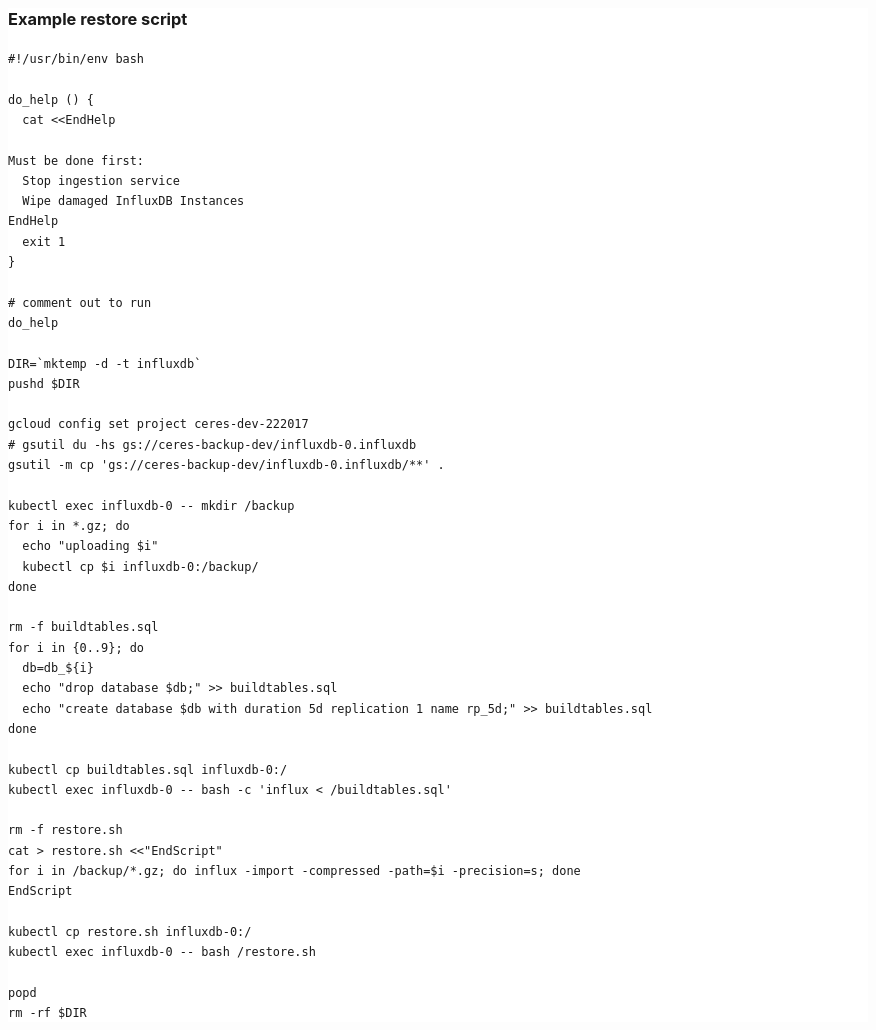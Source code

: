 ### Example restore script

```
#!/usr/bin/env bash

do_help () {
  cat <<EndHelp

Must be done first:
  Stop ingestion service
  Wipe damaged InfluxDB Instances
EndHelp
  exit 1
}

# comment out to run
do_help

DIR=`mktemp -d -t influxdb`
pushd $DIR

gcloud config set project ceres-dev-222017
# gsutil du -hs gs://ceres-backup-dev/influxdb-0.influxdb
gsutil -m cp 'gs://ceres-backup-dev/influxdb-0.influxdb/**' .

kubectl exec influxdb-0 -- mkdir /backup
for i in *.gz; do
  echo "uploading $i"
  kubectl cp $i influxdb-0:/backup/
done

rm -f buildtables.sql
for i in {0..9}; do
  db=db_${i}
  echo "drop database $db;" >> buildtables.sql
  echo "create database $db with duration 5d replication 1 name rp_5d;" >> buildtables.sql
done

kubectl cp buildtables.sql influxdb-0:/
kubectl exec influxdb-0 -- bash -c 'influx < /buildtables.sql'

rm -f restore.sh
cat > restore.sh <<"EndScript"
for i in /backup/*.gz; do influx -import -compressed -path=$i -precision=s; done
EndScript

kubectl cp restore.sh influxdb-0:/
kubectl exec influxdb-0 -- bash /restore.sh

popd
rm -rf $DIR
```
